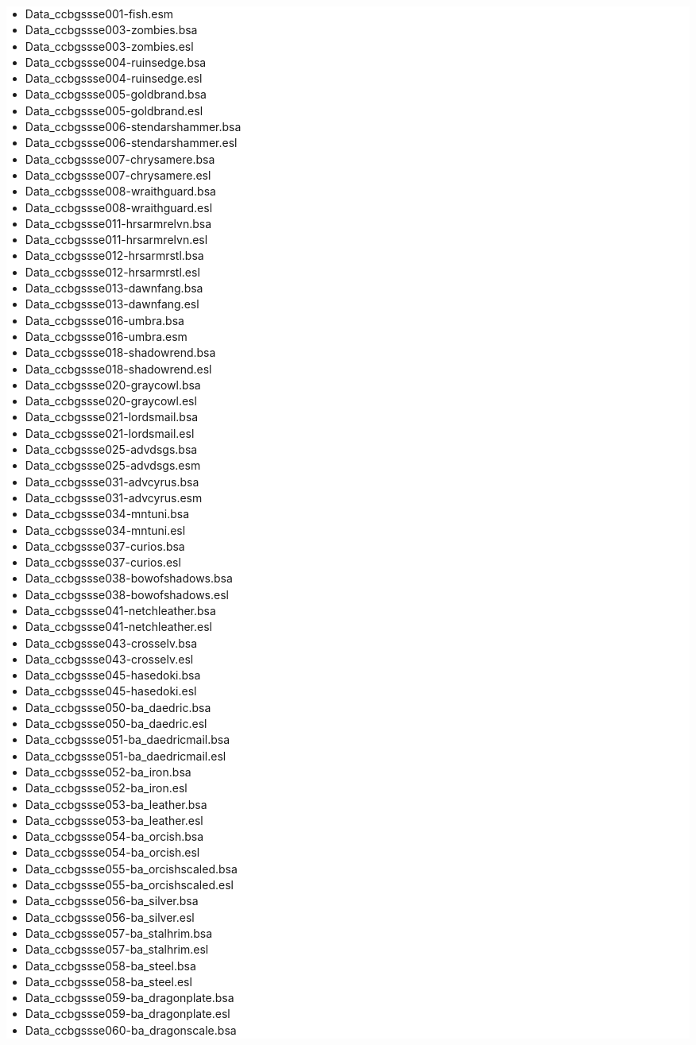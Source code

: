 *  Data_ccbgssse001-fish.esm
*  Data_ccbgssse003-zombies.bsa
*  Data_ccbgssse003-zombies.esl
*  Data_ccbgssse004-ruinsedge.bsa
*  Data_ccbgssse004-ruinsedge.esl
*  Data_ccbgssse005-goldbrand.bsa
*  Data_ccbgssse005-goldbrand.esl
*  Data_ccbgssse006-stendarshammer.bsa
*  Data_ccbgssse006-stendarshammer.esl
*  Data_ccbgssse007-chrysamere.bsa
*  Data_ccbgssse007-chrysamere.esl
*  Data_ccbgssse008-wraithguard.bsa
*  Data_ccbgssse008-wraithguard.esl
*  Data_ccbgssse011-hrsarmrelvn.bsa
*  Data_ccbgssse011-hrsarmrelvn.esl
*  Data_ccbgssse012-hrsarmrstl.bsa
*  Data_ccbgssse012-hrsarmrstl.esl
*  Data_ccbgssse013-dawnfang.bsa
*  Data_ccbgssse013-dawnfang.esl
*  Data_ccbgssse016-umbra.bsa
*  Data_ccbgssse016-umbra.esm
*  Data_ccbgssse018-shadowrend.bsa
*  Data_ccbgssse018-shadowrend.esl
*  Data_ccbgssse020-graycowl.bsa
*  Data_ccbgssse020-graycowl.esl
*  Data_ccbgssse021-lordsmail.bsa
*  Data_ccbgssse021-lordsmail.esl
*  Data_ccbgssse025-advdsgs.bsa
*  Data_ccbgssse025-advdsgs.esm
*  Data_ccbgssse031-advcyrus.bsa
*  Data_ccbgssse031-advcyrus.esm
*  Data_ccbgssse034-mntuni.bsa
*  Data_ccbgssse034-mntuni.esl
*  Data_ccbgssse037-curios.bsa
*  Data_ccbgssse037-curios.esl
*  Data_ccbgssse038-bowofshadows.bsa
*  Data_ccbgssse038-bowofshadows.esl
*  Data_ccbgssse041-netchleather.bsa
*  Data_ccbgssse041-netchleather.esl
*  Data_ccbgssse043-crosselv.bsa
*  Data_ccbgssse043-crosselv.esl
*  Data_ccbgssse045-hasedoki.bsa
*  Data_ccbgssse045-hasedoki.esl
*  Data_ccbgssse050-ba_daedric.bsa
*  Data_ccbgssse050-ba_daedric.esl
*  Data_ccbgssse051-ba_daedricmail.bsa
*  Data_ccbgssse051-ba_daedricmail.esl
*  Data_ccbgssse052-ba_iron.bsa
*  Data_ccbgssse052-ba_iron.esl
*  Data_ccbgssse053-ba_leather.bsa
*  Data_ccbgssse053-ba_leather.esl
*  Data_ccbgssse054-ba_orcish.bsa
*  Data_ccbgssse054-ba_orcish.esl
*  Data_ccbgssse055-ba_orcishscaled.bsa
*  Data_ccbgssse055-ba_orcishscaled.esl
*  Data_ccbgssse056-ba_silver.bsa
*  Data_ccbgssse056-ba_silver.esl
*  Data_ccbgssse057-ba_stalhrim.bsa
*  Data_ccbgssse057-ba_stalhrim.esl
*  Data_ccbgssse058-ba_steel.bsa
*  Data_ccbgssse058-ba_steel.esl
*  Data_ccbgssse059-ba_dragonplate.bsa
*  Data_ccbgssse059-ba_dragonplate.esl
*  Data_ccbgssse060-ba_dragonscale.bsa